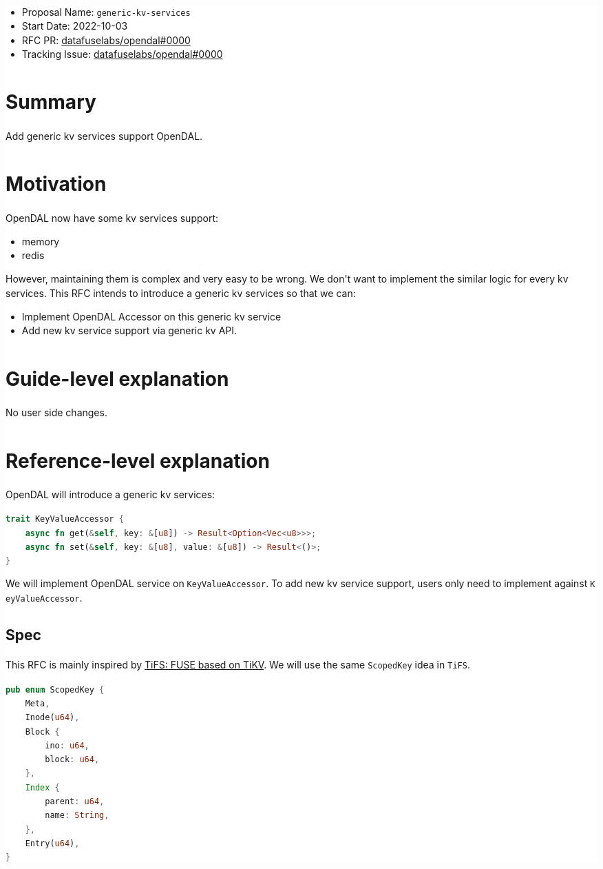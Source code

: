 - Proposal Name: `generic-kv-services`
- Start Date: 2022-10-03
- RFC PR: [datafuselabs/opendal#0000](https://github.com/datafuselabs/opendal/pull/0000)
- Tracking Issue: [datafuselabs/opendal#0000](https://github.com/datafuselabs/opendal/issues/0000)

# Summary

Add generic kv services support OpenDAL.

# Motivation

OpenDAL now have some kv services support:

- memory
- redis

However, maintaining them is complex and very easy to be wrong. We don't want to implement the similar logic for every kv services. This RFC intends to introduce a generic kv services so that we can:

- Implement OpenDAL Accessor on this generic kv service
- Add new kv service support via generic kv API.

# Guide-level explanation

No user side changes.

# Reference-level explanation

OpenDAL will introduce a generic kv services:

```rust
trait KeyValueAccessor {
    async fn get(&self, key: &[u8]) -> Result<Option<Vec<u8>>>;
    async fn set(&self, key: &[u8], value: &[u8]) -> Result<()>;
}
```

We will implement OpenDAL service on `KeyValueAccessor`. To add new kv service support, users only need to implement against `KeyValueAccessor`.

## Spec

This RFC is mainly inspired by [TiFS: FUSE based on TiKV](https://github.com/Hexilee/tifs/blob/main/contribution/design.md). We will use the same `ScopedKey` idea in `TiFS`.

```rust
pub enum ScopedKey {
    Meta,
    Inode(u64),
    Block {
        ino: u64,
        block: u64,
    },
    Index {
        parent: u64,
        name: String,
    },
    Entry(u64),
}
```
